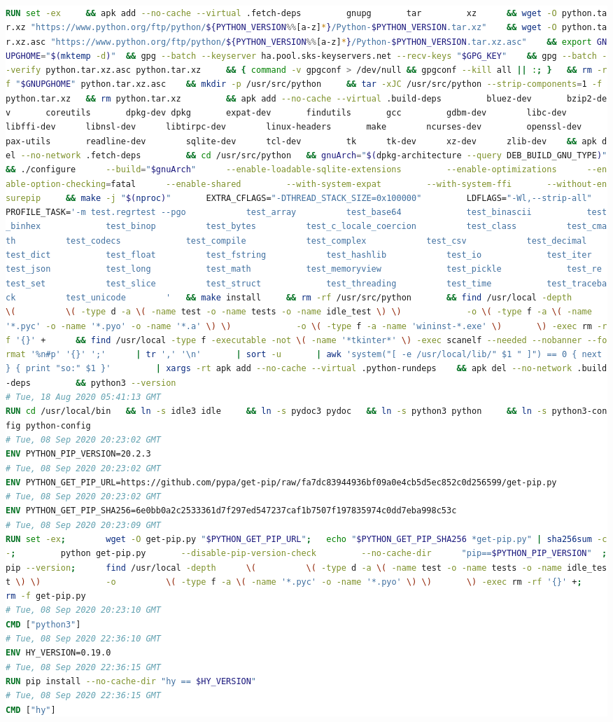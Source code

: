 ```dockerfile
RUN set -ex 	&& apk add --no-cache --virtual .fetch-deps 		gnupg 		tar 		xz 		&& wget -O python.tar.xz "https://www.python.org/ftp/python/${PYTHON_VERSION%%[a-z]*}/Python-$PYTHON_VERSION.tar.xz" 	&& wget -O python.tar.xz.asc "https://www.python.org/ftp/python/${PYTHON_VERSION%%[a-z]*}/Python-$PYTHON_VERSION.tar.xz.asc" 	&& export GNUPGHOME="$(mktemp -d)" 	&& gpg --batch --keyserver ha.pool.sks-keyservers.net --recv-keys "$GPG_KEY" 	&& gpg --batch --verify python.tar.xz.asc python.tar.xz 	&& { command -v gpgconf > /dev/null && gpgconf --kill all || :; } 	&& rm -rf "$GNUPGHOME" python.tar.xz.asc 	&& mkdir -p /usr/src/python 	&& tar -xJC /usr/src/python --strip-components=1 -f python.tar.xz 	&& rm python.tar.xz 		&& apk add --no-cache --virtual .build-deps  		bluez-dev 		bzip2-dev 		coreutils 		dpkg-dev dpkg 		expat-dev 		findutils 		gcc 		gdbm-dev 		libc-dev 		libffi-dev 		libnsl-dev 		libtirpc-dev 		linux-headers 		make 		ncurses-dev 		openssl-dev 		pax-utils 		readline-dev 		sqlite-dev 		tcl-dev 		tk 		tk-dev 		xz-dev 		zlib-dev 	&& apk del --no-network .fetch-deps 		&& cd /usr/src/python 	&& gnuArch="$(dpkg-architecture --query DEB_BUILD_GNU_TYPE)" 	&& ./configure 		--build="$gnuArch" 		--enable-loadable-sqlite-extensions 		--enable-optimizations 		--enable-option-checking=fatal 		--enable-shared 		--with-system-expat 		--with-system-ffi 		--without-ensurepip 	&& make -j "$(nproc)" 		EXTRA_CFLAGS="-DTHREAD_STACK_SIZE=0x100000" 		LDFLAGS="-Wl,--strip-all" 		PROFILE_TASK='-m test.regrtest --pgo 			test_array 			test_base64 			test_binascii 			test_binhex 			test_binop 			test_bytes 			test_c_locale_coercion 			test_class 			test_cmath 			test_codecs 			test_compile 			test_complex 			test_csv 			test_decimal 			test_dict 			test_float 			test_fstring 			test_hashlib 			test_io 			test_iter 			test_json 			test_long 			test_math 			test_memoryview 			test_pickle 			test_re 			test_set 			test_slice 			test_struct 			test_threading 			test_time 			test_traceback 			test_unicode 		' 	&& make install 	&& rm -rf /usr/src/python 		&& find /usr/local -depth 		\( 			\( -type d -a \( -name test -o -name tests -o -name idle_test \) \) 			-o \( -type f -a \( -name '*.pyc' -o -name '*.pyo' -o -name '*.a' \) \) 			-o \( -type f -a -name 'wininst-*.exe' \) 		\) -exec rm -rf '{}' + 		&& find /usr/local -type f -executable -not \( -name '*tkinter*' \) -exec scanelf --needed --nobanner --format '%n#p' '{}' ';' 		| tr ',' '\n' 		| sort -u 		| awk 'system("[ -e /usr/local/lib/" $1 " ]") == 0 { next } { print "so:" $1 }' 		| xargs -rt apk add --no-cache --virtual .python-rundeps 	&& apk del --no-network .build-deps 		&& python3 --version
# Tue, 18 Aug 2020 05:41:13 GMT
RUN cd /usr/local/bin 	&& ln -s idle3 idle 	&& ln -s pydoc3 pydoc 	&& ln -s python3 python 	&& ln -s python3-config python-config
# Tue, 08 Sep 2020 20:23:02 GMT
ENV PYTHON_PIP_VERSION=20.2.3
# Tue, 08 Sep 2020 20:23:02 GMT
ENV PYTHON_GET_PIP_URL=https://github.com/pypa/get-pip/raw/fa7dc83944936bf09a0e4cb5d5ec852c0d256599/get-pip.py
# Tue, 08 Sep 2020 20:23:02 GMT
ENV PYTHON_GET_PIP_SHA256=6e0bb0a2c2533361d7f297ed547237caf1b7507f197835974c0dd7eba998c53c
# Tue, 08 Sep 2020 20:23:09 GMT
RUN set -ex; 		wget -O get-pip.py "$PYTHON_GET_PIP_URL"; 	echo "$PYTHON_GET_PIP_SHA256 *get-pip.py" | sha256sum -c -; 		python get-pip.py 		--disable-pip-version-check 		--no-cache-dir 		"pip==$PYTHON_PIP_VERSION" 	; 	pip --version; 		find /usr/local -depth 		\( 			\( -type d -a \( -name test -o -name tests -o -name idle_test \) \) 			-o 			\( -type f -a \( -name '*.pyc' -o -name '*.pyo' \) \) 		\) -exec rm -rf '{}' +; 	rm -f get-pip.py
# Tue, 08 Sep 2020 20:23:10 GMT
CMD ["python3"]
# Tue, 08 Sep 2020 22:36:10 GMT
ENV HY_VERSION=0.19.0
# Tue, 08 Sep 2020 22:36:15 GMT
RUN pip install --no-cache-dir "hy == $HY_VERSION"
# Tue, 08 Sep 2020 22:36:15 GMT
CMD ["hy"]
```
